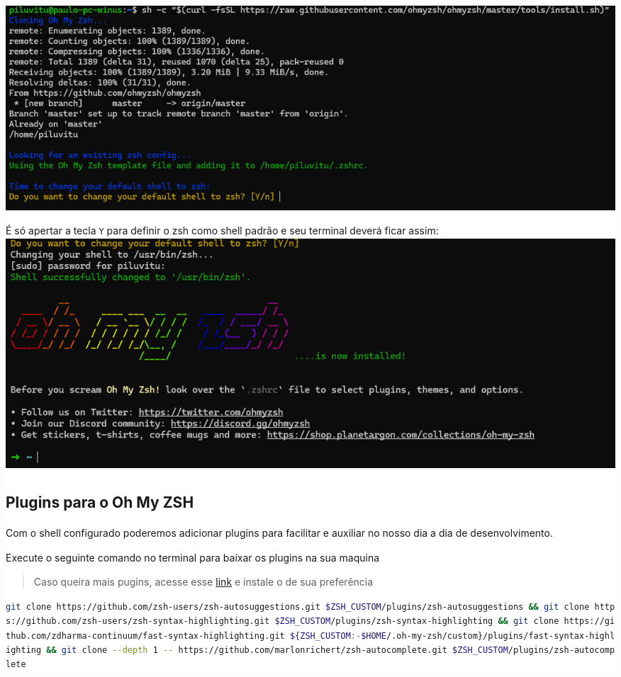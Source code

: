 ![alt text](assets/image-10.png)

É só apertar a tecla `Y` para definir o zsh como shell padrão e seu terminal deverá ficar assim:
![alt text](assets/image-11.png)

## Plugins para o Oh My ZSH

Com o shell configurado poderemos adicionar plugins para facilitar e auxiliar no nosso dia a dia de desenvolvimento.

Execute o seguinte comando no terminal para baixar os plugins na sua maquina

> Caso queira mais pugins, acesse esse [link](https://github.com/ohmyzsh/ohmyzsh/tree/master/plugins) e instale o de sua preferência

```bash
git clone https://github.com/zsh-users/zsh-autosuggestions.git $ZSH_CUSTOM/plugins/zsh-autosuggestions && git clone https://github.com/zsh-users/zsh-syntax-highlighting.git $ZSH_CUSTOM/plugins/zsh-syntax-highlighting && git clone https://github.com/zdharma-continuum/fast-syntax-highlighting.git ${ZSH_CUSTOM:-$HOME/.oh-my-zsh/custom}/plugins/fast-syntax-highlighting && git clone --depth 1 -- https://github.com/marlonrichert/zsh-autocomplete.git $ZSH_CUSTOM/plugins/zsh-autocomplete
```
